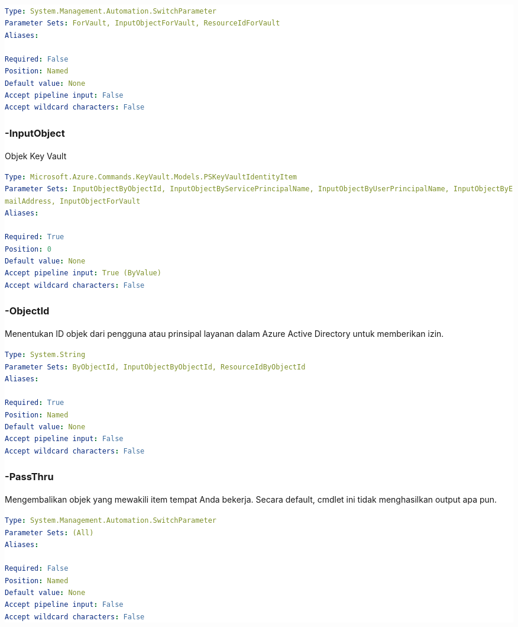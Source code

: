 ```yaml
Type: System.Management.Automation.SwitchParameter
Parameter Sets: ForVault, InputObjectForVault, ResourceIdForVault
Aliases:

Required: False
Position: Named
Default value: None
Accept pipeline input: False
Accept wildcard characters: False
```

### -InputObject
Objek Key Vault

```yaml
Type: Microsoft.Azure.Commands.KeyVault.Models.PSKeyVaultIdentityItem
Parameter Sets: InputObjectByObjectId, InputObjectByServicePrincipalName, InputObjectByUserPrincipalName, InputObjectByEmailAddress, InputObjectForVault
Aliases:

Required: True
Position: 0
Default value: None
Accept pipeline input: True (ByValue)
Accept wildcard characters: False
```

### -ObjectId
Menentukan ID objek dari pengguna atau prinsipal layanan dalam Azure Active Directory untuk memberikan izin.

```yaml
Type: System.String
Parameter Sets: ByObjectId, InputObjectByObjectId, ResourceIdByObjectId
Aliases:

Required: True
Position: Named
Default value: None
Accept pipeline input: False
Accept wildcard characters: False
```

### -PassThru
Mengembalikan objek yang mewakili item tempat Anda bekerja.
Secara default, cmdlet ini tidak menghasilkan output apa pun.

```yaml
Type: System.Management.Automation.SwitchParameter
Parameter Sets: (All)
Aliases:

Required: False
Position: Named
Default value: None
Accept pipeline input: False
Accept wildcard characters: False
```
